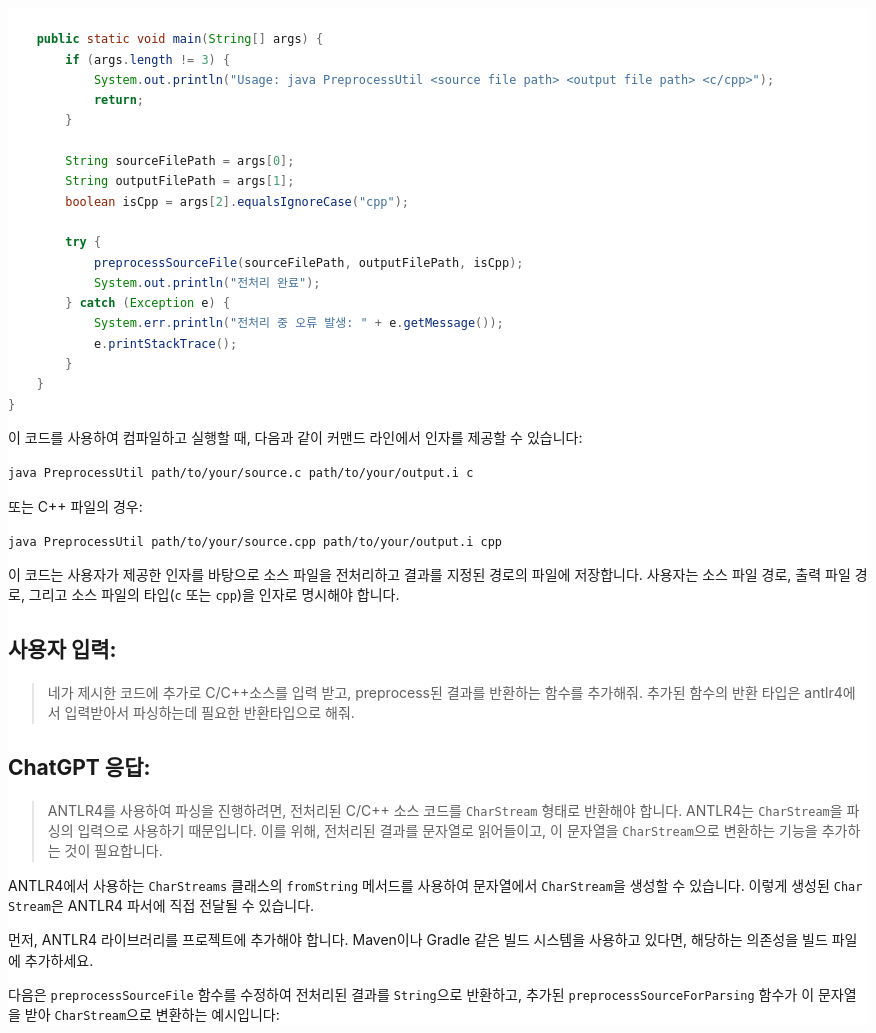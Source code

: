 ```java

    public static void main(String[] args) {
        if (args.length != 3) {
            System.out.println("Usage: java PreprocessUtil <source file path> <output file path> <c/cpp>");
            return;
        }
        
        String sourceFilePath = args[0];
        String outputFilePath = args[1];
        boolean isCpp = args[2].equalsIgnoreCase("cpp");
        
        try {
            preprocessSourceFile(sourceFilePath, outputFilePath, isCpp);
            System.out.println("전처리 완료");
        } catch (Exception e) {
            System.err.println("전처리 중 오류 발생: " + e.getMessage());
            e.printStackTrace();
        }
    }
}
```

이 코드를 사용하여 컴파일하고 실행할 때, 다음과 같이 커맨드 라인에서 인자를 제공할 수 있습니다:

```
java PreprocessUtil path/to/your/source.c path/to/your/output.i c
```

또는 C++ 파일의 경우:

```
java PreprocessUtil path/to/your/source.cpp path/to/your/output.i cpp
```

이 코드는 사용자가 제공한 인자를 바탕으로 소스 파일을 전처리하고 결과를 지정된 경로의 파일에 저장합니다. 사용자는 소스 파일 경로, 출력 파일 경로, 그리고 소스 파일의 타입(`c` 또는 `cpp`)을 인자로 명시해야 합니다.

## 사용자 입력:
> 네가 제시한 코드에 추가로   C/C++소스를 입력 받고, preprocess된 결과를 반환하는 함수를 추가해줘. 추가된 함수의 반환 타입은   antlr4에서 입력받아서 파싱하는데 필요한 반환타입으로 해줘.

## ChatGPT 응답:
> ANTLR4를 사용하여 파싱을 진행하려면, 전처리된 C/C++ 소스 코드를 `CharStream` 형태로 반환해야 합니다. ANTLR4는 `CharStream`을 파싱의 입력으로 사용하기 때문입니다. 이를 위해, 전처리된 결과를 문자열로 읽어들이고, 이 문자열을 `CharStream`으로 변환하는 기능을 추가하는 것이 필요합니다.

ANTLR4에서 사용하는 `CharStreams` 클래스의 `fromString` 메서드를 사용하여 문자열에서 `CharStream`을 생성할 수 있습니다. 이렇게 생성된 `CharStream`은 ANTLR4 파서에 직접 전달될 수 있습니다.

먼저, ANTLR4 라이브러리를 프로젝트에 추가해야 합니다. Maven이나 Gradle 같은 빌드 시스템을 사용하고 있다면, 해당하는 의존성을 빌드 파일에 추가하세요.

다음은 `preprocessSourceFile` 함수를 수정하여 전처리된 결과를 `String`으로 반환하고, 추가된 `preprocessSourceForParsing` 함수가 이 문자열을 받아 `CharStream`으로 변환하는 예시입니다:
